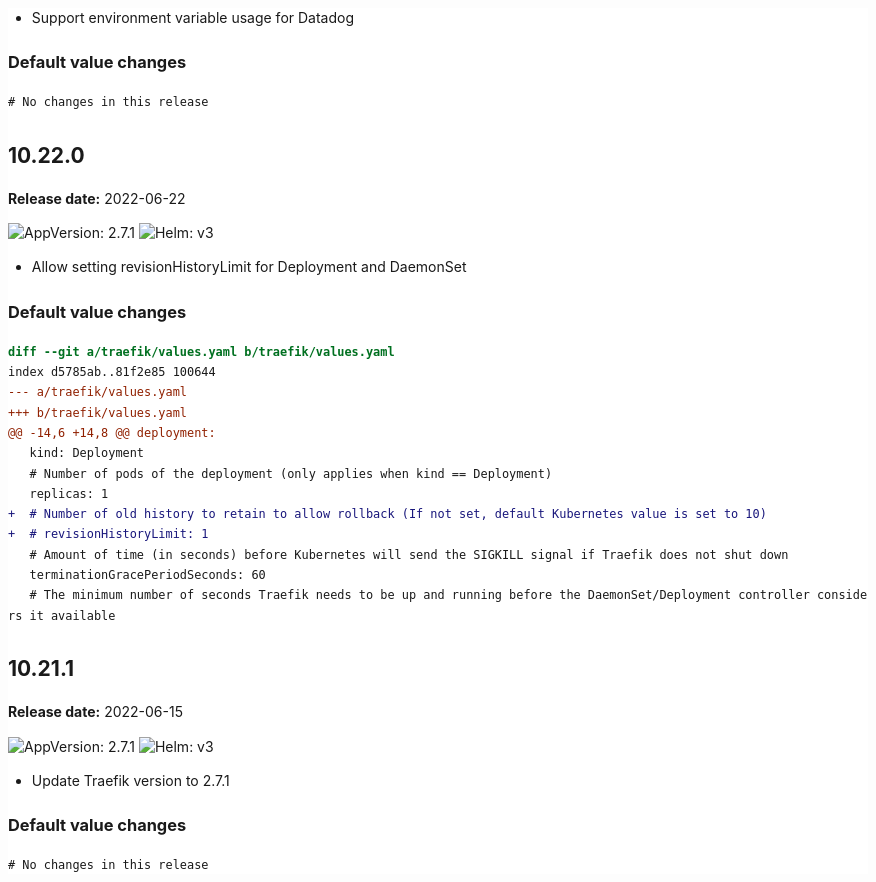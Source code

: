 
* Support environment variable usage for Datadog 

### Default value changes

```diff
# No changes in this release
```

## 10.22.0 

**Release date:** 2022-06-22

![AppVersion: 2.7.1](https://img.shields.io/static/v1?label=AppVersion&message=2.7.1&color=success&logo=)
![Helm: v3](https://img.shields.io/static/v1?label=Helm&message=v3&color=informational&logo=helm)


* Allow setting revisionHistoryLimit for Deployment and DaemonSet 

### Default value changes

```diff
diff --git a/traefik/values.yaml b/traefik/values.yaml
index d5785ab..81f2e85 100644
--- a/traefik/values.yaml
+++ b/traefik/values.yaml
@@ -14,6 +14,8 @@ deployment:
   kind: Deployment
   # Number of pods of the deployment (only applies when kind == Deployment)
   replicas: 1
+  # Number of old history to retain to allow rollback (If not set, default Kubernetes value is set to 10)
+  # revisionHistoryLimit: 1
   # Amount of time (in seconds) before Kubernetes will send the SIGKILL signal if Traefik does not shut down
   terminationGracePeriodSeconds: 60
   # The minimum number of seconds Traefik needs to be up and running before the DaemonSet/Deployment controller considers it available
```

## 10.21.1 

**Release date:** 2022-06-15

![AppVersion: 2.7.1](https://img.shields.io/static/v1?label=AppVersion&message=2.7.1&color=success&logo=)
![Helm: v3](https://img.shields.io/static/v1?label=Helm&message=v3&color=informational&logo=helm)


* Update Traefik version to 2.7.1 

### Default value changes

```diff
# No changes in this release
```
